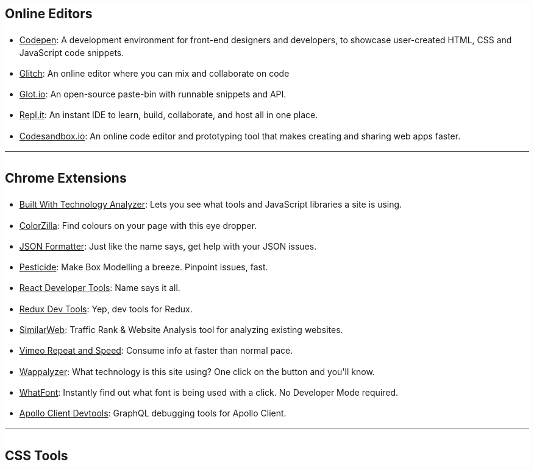 ## Online Editors

- [Codepen](https://codepen.io/): A development environment for front-end designers and developers, to showcase user-created HTML, CSS and JavaScript code snippets.

- [Glitch](https://glitch.com/): An online editor where you can mix and collaborate on code

- [Glot.io](https://glot.io/): An open-source paste-bin with runnable snippets and API.

- [Repl.it](https://repl.it/): An instant IDE to learn, build, collaborate, and host all in one place.

- [Codesandbox.io](https://codesandbox.io/): An online code editor and prototyping tool that makes creating and sharing web apps faster.

---

## Chrome Extensions

- [Built With Technology Analyzer](https://chrome.google.com/webstore/detail/builtwith-technology-prof/dapjbgnjinbpoindlpdmhochffioedbn?hl=en-US): Lets you see what tools and JavaScript libraries a site is using.

- [ColorZilla](https://chrome.google.com/webstore/detail/colorzilla/bhlhnicpbhignbdhedgjhgdocnmhomnp): Find colours on your page with this eye dropper.

- [JSON Formatter](https://chrome.google.com/webstore/detail/json-formatter/bcjindcccaagfpapjjmafapmmgkkhgoa): Just like the name says, get help with your JSON issues.

- [Pesticide](https://chrome.google.com/webstore/search/pesticide): Make Box Modelling a breeze. Pinpoint issues, fast.

- [React Developer Tools](https://chrome.google.com/webstore/detail/react-developer-tools/fmkadmapgofadopljbjfkapdkoienihi): Name says it all.

- [Redux Dev Tools](https://chrome.google.com/webstore/detail/redux-devtools/lmhkpmbekcpmknklioeibfkpmmfibljd): Yep, dev tools for Redux.

- [SimilarWeb](https://chrome.google.com/webstore/detail/similarweb-traffic-rank-w/hoklmmgfnpapgjgcpechhaamimifchmp): Traffic Rank & Website Analysis tool for analyzing existing websites.

- [Vimeo Repeat and Speed](https://chrome.google.com/webstore/detail/vimeo-repeat-speed/noonakfaafcdaagngpjehilgegefdima): Consume info at faster than normal pace.

- [Wappalyzer](https://chrome.google.com/webstore/detail/wappalyzer/gppongmhjkpfnbhagpmjfkannfbllamg): What technology is this site using? One click on the button and you'll know.

- [WhatFont](https://chrome.google.com/webstore/detail/whatfont/jabopobgcpjmedljpbcaablpmlmfcogm): Instantly find out what font is being used with a click. No Developer Mode required.

- [Apollo Client Devtools](https://chrome.google.com/webstore/detail/apollo-client-devtools/jdkknkkbebbapilgoeccciglkfbmbnfm): GraphQL debugging tools for Apollo Client.

---

## CSS Tools
